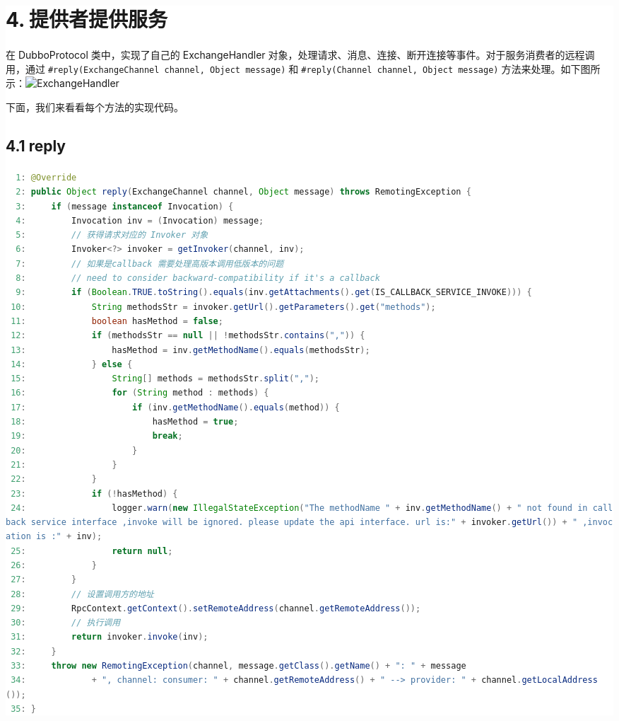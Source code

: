 # 4. 提供者提供服务

在 DubboProtocol 类中，实现了自己的 ExchangeHandler 对象，处理请求、消息、连接、断开连接等事件。对于服务消费者的远程调用，通过 `#reply(ExchangeChannel channel, Object message)` 和 `#reply(Channel channel, Object message)` 方法来处理。如下图所示：![ExchangeHandler](http://www.iocoder.cn/images/Dubbo/2018_10_04/02_04.png)

下面，我们来看看每个方法的实现代码。

## 4.1 reply

```Java
  1: @Override
  2: public Object reply(ExchangeChannel channel, Object message) throws RemotingException {
  3:     if (message instanceof Invocation) {
  4:         Invocation inv = (Invocation) message;
  5:         // 获得请求对应的 Invoker 对象
  6:         Invoker<?> invoker = getInvoker(channel, inv);
  7:         // 如果是callback 需要处理高版本调用低版本的问题
  8:         // need to consider backward-compatibility if it's a callback
  9:         if (Boolean.TRUE.toString().equals(inv.getAttachments().get(IS_CALLBACK_SERVICE_INVOKE))) {
 10:             String methodsStr = invoker.getUrl().getParameters().get("methods");
 11:             boolean hasMethod = false;
 12:             if (methodsStr == null || !methodsStr.contains(",")) {
 13:                 hasMethod = inv.getMethodName().equals(methodsStr);
 14:             } else {
 15:                 String[] methods = methodsStr.split(",");
 16:                 for (String method : methods) {
 17:                     if (inv.getMethodName().equals(method)) {
 18:                         hasMethod = true;
 19:                         break;
 20:                     }
 21:                 }
 22:             }
 23:             if (!hasMethod) {
 24:                 logger.warn(new IllegalStateException("The methodName " + inv.getMethodName() + " not found in callback service interface ,invoke will be ignored. please update the api interface. url is:" + invoker.getUrl()) + " ,invocation is :" + inv);
 25:                 return null;
 26:             }
 27:         }
 28:         // 设置调用方的地址
 29:         RpcContext.getContext().setRemoteAddress(channel.getRemoteAddress());
 30:         // 执行调用
 31:         return invoker.invoke(inv);
 32:     }
 33:     throw new RemotingException(channel, message.getClass().getName() + ": " + message
 34:             + ", channel: consumer: " + channel.getRemoteAddress() + " --> provider: " + channel.getLocalAddress());
 35: }
```
